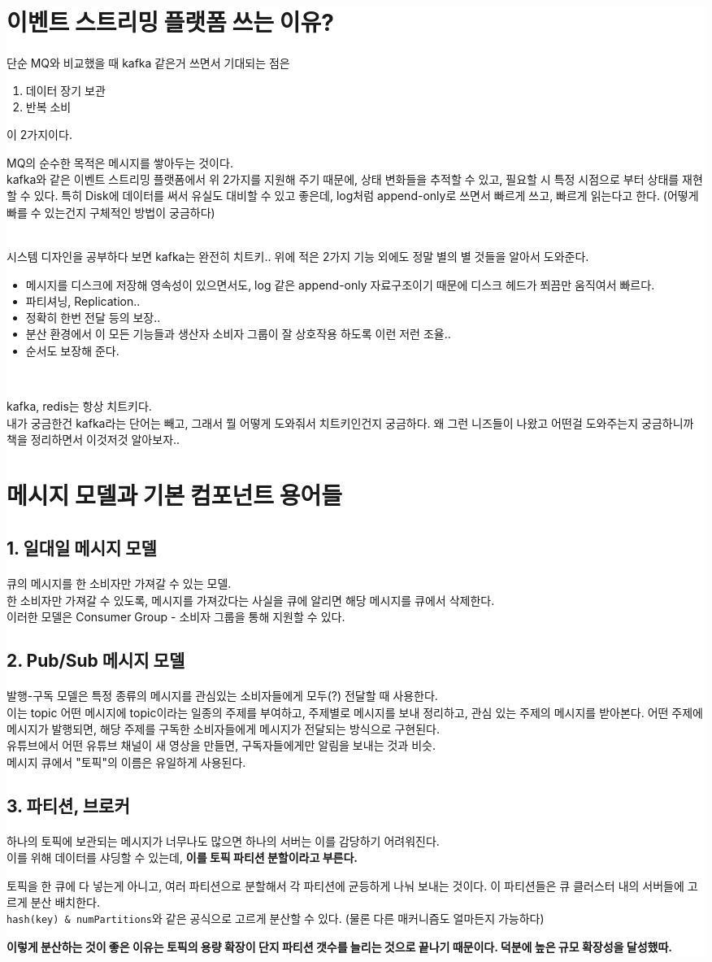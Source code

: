 
# 이벤트 스트리밍 플랫폼 쓰는 이유?
단순 MQ와 비교했을 때 kafka 같은거 쓰면서 기대되는 점은 <br> 
1. 데이터 장기 보관
2. 반복 소비

이 2가지이다. <br>

MQ의 순수한 목적은 메시지를 쌓아두는 것이다. <br>
kafka와 같은 이벤트 스트리밍 플랫폼에서 위 2가지를 지원해 주기 때문에, 상태 변화들을 추적할 수 있고, 필요할 시 특정 시점으로 부터 상태를 재현할 수 있다. 특히 Disk에 데이터를 써서 유실도 대비할 수 있고 좋은데, log처럼 append-only로 쓰면서 빠르게 쓰고, 빠르게 읽는다고 한다. (어떻게 빠를 수 있는건지 구체적인 방법이 궁금하다) <br> <br>

시스템 디자인을 공부하다 보면 kafka는 완전히 치트키.. 위에 적은 2가지 기능 외에도 정말 별의 별 것들을 알아서 도와준다. 
- 메시지를 디스크에 저장해 영속성이 있으면서도, log 같은 append-only 자료구조이기 때문에 디스크 헤드가 쬐끔만 움직여서 빠르다.
- 파티셔닝, Replication..
- 정확히 한번 전달 등의 보장..
- 분산 환경에서 이 모든 기능들과 생산자 소비자 그룹이 잘 상호작용 하도록 이런 저런 조율..
- 순서도 보장해 준다.

<br>

kafka, redis는 항상 치트키다. <br>
내가 궁금한건 kafka라는 단어는 빼고, 그래서 뭘 어떻게 도와줘서 치트키인건지 궁금하다. 왜 그런 니즈들이 나왔고 어떤걸 도와주는지 궁금하니까 책을 정리하면서 이것저것 알아보자.. <br>


# 메시지 모델과 기본 컴포넌트 용어들
## 1. 일대일 메시지 모델
큐의 메시지를 한 소비자만 가져갈 수 있는 모델. <br> 
한 소비자만 가져갈 수 있도록, 메시지를 가져갔다는 사실을 큐에 알리면 해당 메시지를 큐에서 삭제한다. <br>
이러한 모델은 Consumer Group - 소비자 그룹을 통해 지원할 수 있다. 

## 2. Pub/Sub 메시지 모델
발행-구독 모델은 특정 종류의 메시지를 관심있는 소비자들에게 모두(?) 전달할 때 사용한다. <br>
이는 topic 어떤 메시지에 topic이라는 일종의 주제를 부여하고, 주제별로 메시지를 보내 정리하고, 관심 있는 주제의 메시지를 받아본다. 어떤 주제에 메시지가 발행되면, 해당 주제를 구독한 소비자들에게 메시지가 전달되는 방식으로 구현된다. <br> 
유튜브에서 어떤 유튜브 채널이 새 영상을 만들면, 구독자들에게만 알림을 보내는 것과 비슷. <br>
메시지 큐에서 "토픽"의 이름은 유일하게 사용된다.

## 3. 파티션, 브로커
하나의 토픽에 보관되는 메시지가 너무나도 많으면 하나의 서버는 이를 감당하기 어려워진다. <br>
이를 위해 데이터를 샤딩할 수 있는데, **이를 토픽 파티션 분할이라고 부른다.** <Br>

토픽을 한 큐에 다 넣는게 아니고, 여러 파티션으로 분할해서 각 파티션에 균등하게 나눠 보내는 것이다. 이 파티션들은 큐 클러스터 내의 서버들에 고르게 분산 배치한다. <br>
`hash(key) & numPartitions`와 같은 공식으로 고르게 분산할 수 있다. (물론 다른 매커니즘도 얼마든지 가능하다) <br>

**이렇게 분산하는 것이 좋은 이유는 토픽의 용량 확장이 단지 파티션 갯수를 늘리는 것으로 끝나기 때문이다. 덕분에 높은 규모 확장성을 달성했따.**
<br>
